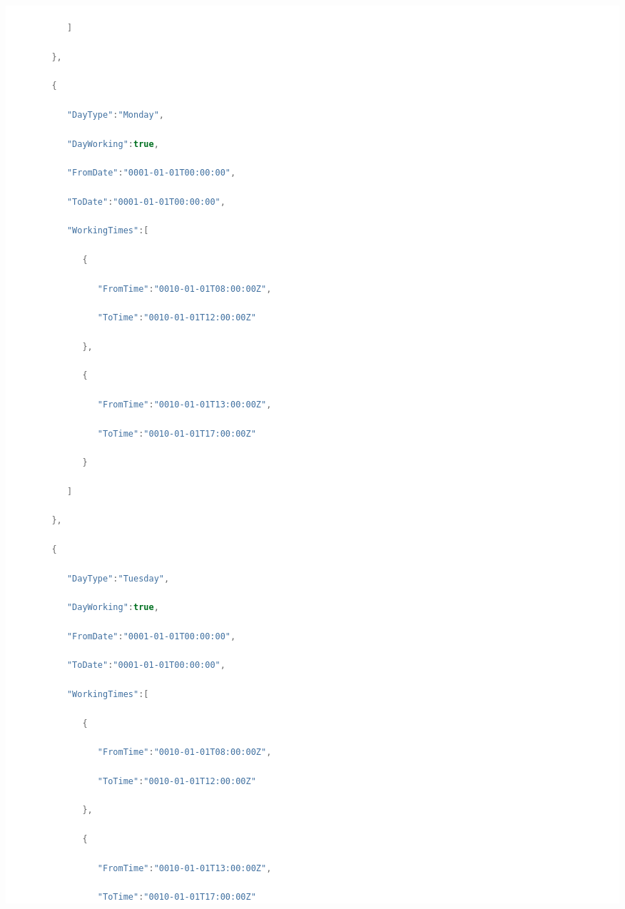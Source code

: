 ```java

            ]

         },

         {

            "DayType":"Monday",

            "DayWorking":true,

            "FromDate":"0001-01-01T00:00:00",

            "ToDate":"0001-01-01T00:00:00",

            "WorkingTimes":[

               {

                  "FromTime":"0010-01-01T08:00:00Z",

                  "ToTime":"0010-01-01T12:00:00Z"

               },

               {

                  "FromTime":"0010-01-01T13:00:00Z",

                  "ToTime":"0010-01-01T17:00:00Z"

               }

            ]

         },

         {

            "DayType":"Tuesday",

            "DayWorking":true,

            "FromDate":"0001-01-01T00:00:00",

            "ToDate":"0001-01-01T00:00:00",

            "WorkingTimes":[

               {

                  "FromTime":"0010-01-01T08:00:00Z",

                  "ToTime":"0010-01-01T12:00:00Z"

               },

               {

                  "FromTime":"0010-01-01T13:00:00Z",

                  "ToTime":"0010-01-01T17:00:00Z"

```